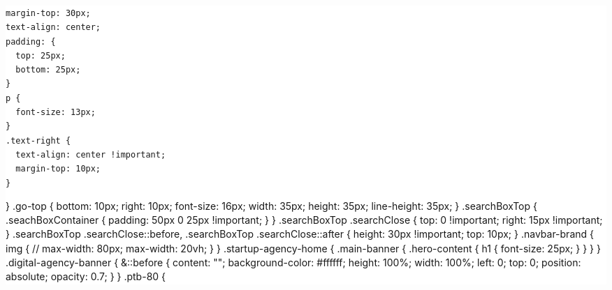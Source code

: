     margin-top: 30px;
    text-align: center;
    padding: {
      top: 25px;
      bottom: 25px;
    }
    p {
      font-size: 13px;
    }
    .text-right {
      text-align: center !important;
      margin-top: 10px;
    }
  }
  .go-top {
    bottom: 10px;
    right: 10px;
    font-size: 16px;
    width: 35px;
    height: 35px;
    line-height: 35px;
  }
  .searchBoxTop {
    .seachBoxContainer {
      padding: 50px 0 25px !important;
    }
  }
  .searchBoxTop .searchClose {
    top: 0 !important;
    right: 15px !important;
  }
  .searchBoxTop .searchClose::before,
  .searchBoxTop .searchClose::after {
    height: 30px !important;
    top: 10px;
  }
  .navbar-brand {
    img {
      // max-width: 80px;
      max-width: 20vh;
    }
  }
  .startup-agency-home {
    .main-banner {
      .hero-content {
        h1 {
          font-size: 25px;
        }
      }
    }
  }
  .digital-agency-banner {
    &::before {
      content: "";
      background-color: #ffffff;
      height: 100%;
      width: 100%;
      left: 0;
      top: 0;
      position: absolute;
      opacity: 0.7;
    }
  }
  .ptb-80 {